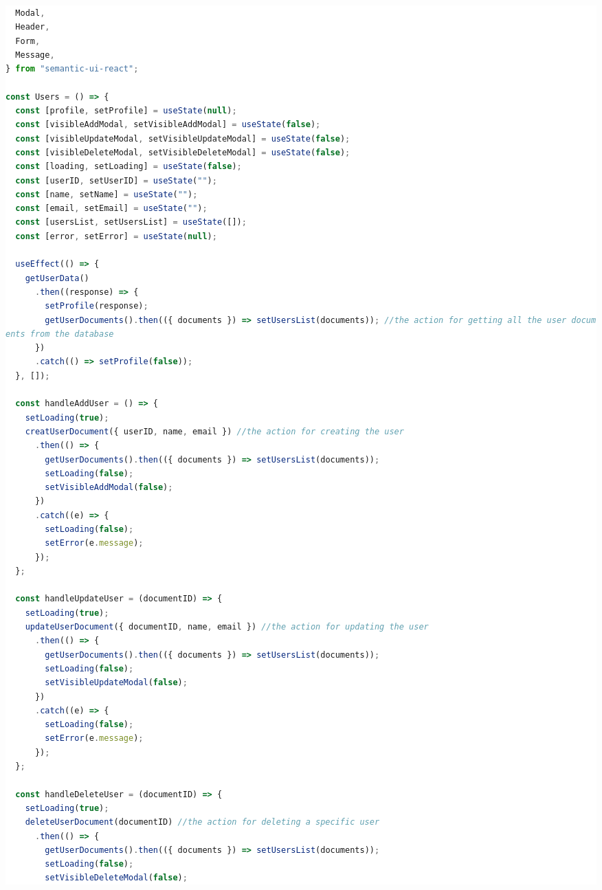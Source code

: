 ```js
  Modal,
  Header,
  Form,
  Message,
} from "semantic-ui-react";

const Users = () => {
  const [profile, setProfile] = useState(null);
  const [visibleAddModal, setVisibleAddModal] = useState(false);
  const [visibleUpdateModal, setVisibleUpdateModal] = useState(false);
  const [visibleDeleteModal, setVisibleDeleteModal] = useState(false);
  const [loading, setLoading] = useState(false);
  const [userID, setUserID] = useState("");
  const [name, setName] = useState("");
  const [email, setEmail] = useState("");
  const [usersList, setUsersList] = useState([]);
  const [error, setError] = useState(null);

  useEffect(() => {
    getUserData()
      .then((response) => {
        setProfile(response);
        getUserDocuments().then(({ documents }) => setUsersList(documents)); //the action for getting all the user documents from the database
      })
      .catch(() => setProfile(false));
  }, []);

  const handleAddUser = () => {
    setLoading(true);
    creatUserDocument({ userID, name, email }) //the action for creating the user
      .then(() => {
        getUserDocuments().then(({ documents }) => setUsersList(documents));
        setLoading(false);
        setVisibleAddModal(false);
      })
      .catch((e) => {
        setLoading(false);
        setError(e.message);
      });
  };

  const handleUpdateUser = (documentID) => {
    setLoading(true);
    updateUserDocument({ documentID, name, email }) //the action for updating the user
      .then(() => {
        getUserDocuments().then(({ documents }) => setUsersList(documents));
        setLoading(false);
        setVisibleUpdateModal(false);
      })
      .catch((e) => {
        setLoading(false);
        setError(e.message);
      });
  };

  const handleDeleteUser = (documentID) => {
    setLoading(true);
    deleteUserDocument(documentID) //the action for deleting a specific user
      .then(() => {
        getUserDocuments().then(({ documents }) => setUsersList(documents));
        setLoading(false);
        setVisibleDeleteModal(false);
```